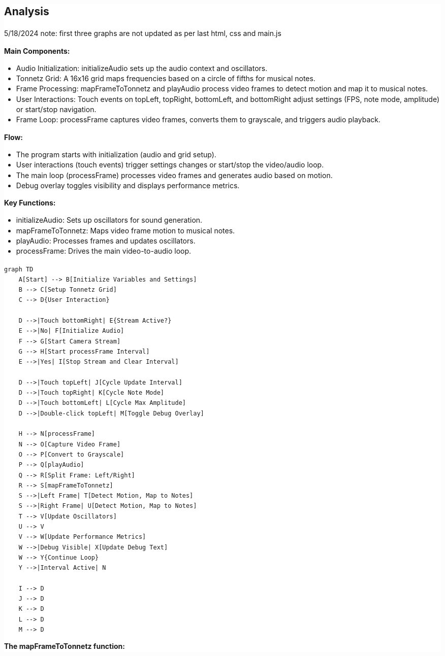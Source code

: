 ## Analysis
5/18/2024 note: first three graphs are not updated as per last html, css and main.js

**Main Components:**
-  Audio Initialization: initializeAudio sets up the audio context and oscillators.
-  Tonnetz Grid: A 16x16 grid maps frequencies based on a circle of fifths for musical notes.
-  Frame Processing: mapFrameToTonnetz and playAudio process video frames to detect motion and map it to musical notes.
-  User Interactions: Touch events on topLeft, topRight, bottomLeft, and bottomRight adjust settings (FPS, note mode, amplitude) or start/stop navigation.
-  Frame Loop: processFrame captures video frames, converts them to grayscale, and triggers audio playback.

**Flow:**
 - The program starts with initialization (audio and grid setup).
 - User interactions (touch events) trigger settings changes or start/stop the video/audio loop.
 - The main loop (processFrame) processes video frames and generates audio based on motion.
 - Debug overlay toggles visibility and displays performance metrics.

**Key Functions:**
 - initializeAudio: Sets up oscillators for sound generation.
 - mapFrameToTonnetz: Maps video frame motion to musical notes.
 - playAudio: Processes frames and updates oscillators.
 - processFrame: Drives the main video-to-audio loop.

```mermaid  
graph TD
    A[Start] --> B[Initialize Variables and Settings]
    B --> C[Setup Tonnetz Grid]
    C --> D{User Interaction}

    D -->|Touch bottomRight| E{Stream Active?}
    E -->|No| F[Initialize Audio]
    F --> G[Start Camera Stream]
    G --> H[Start processFrame Interval]
    E -->|Yes| I[Stop Stream and Clear Interval]

    D -->|Touch topLeft| J[Cycle Update Interval]
    D -->|Touch topRight| K[Cycle Note Mode]
    D -->|Touch bottomLeft| L[Cycle Max Amplitude]
    D -->|Double-click topLeft| M[Toggle Debug Overlay]

    H --> N[processFrame]
    N --> O[Capture Video Frame]
    O --> P[Convert to Grayscale]
    P --> Q[playAudio]
    Q --> R[Split Frame: Left/Right]
    R --> S[mapFrameToTonnetz]
    S -->|Left Frame| T[Detect Motion, Map to Notes]
    S -->|Right Frame| U[Detect Motion, Map to Notes]
    T --> V[Update Oscillators]
    U --> V
    V --> W[Update Performance Metrics]
    W -->|Debug Visible| X[Update Debug Text]
    W --> Y{Continue Loop}
    Y -->|Interval Active| N

    I --> D
    J --> D
    K --> D
    L --> D
    M --> D
```
**The mapFrameToTonnetz function:**
